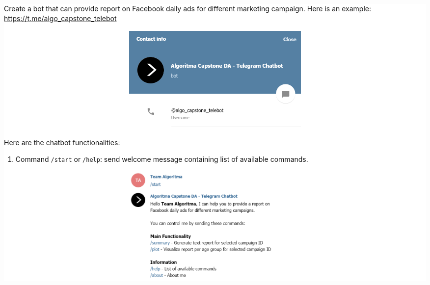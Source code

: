 Create a bot that can provide report on Facebook daily ads for different marketing campaign. Here is an example: https://t.me/algo_capstone_telebot

<p align="center" width="100%">
    <img src="assets/readme/telegram-bot.png" width="350px"> 
</p>

Here are the chatbot functionalities:

1. Command `/start` or `/help`: send welcome message containing list of available commands.

<p align="center" width="100%">
    <img src="assets/readme/start.png" width="350px"> 
</p>
